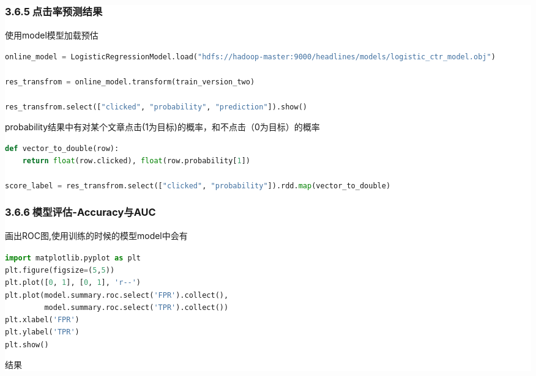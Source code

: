 ### 3.6.5 点击率预测结果

使用model模型加载预估

```python
online_model = LogisticRegressionModel.load("hdfs://hadoop-master:9000/headlines/models/logistic_ctr_model.obj")

res_transfrom = online_model.transform(train_version_two)

res_transfrom.select(["clicked", "probability", "prediction"]).show()
```

probability结果中有对某个文章点击(1为目标)的概率，和不点击（0为目标）的概率

```python
def vector_to_double(row):
    return float(row.clicked), float(row.probability[1]) 

score_label = res_transfrom.select(["clicked", "probability"]).rdd.map(vector_to_double)
```

### 3.6.6 模型评估-Accuracy与AUC

画出ROC图,使用训练的时候的模型model中会有

```python
import matplotlib.pyplot as plt
plt.figure(figsize=(5,5))
plt.plot([0, 1], [0, 1], 'r--')
plt.plot(model.summary.roc.select('FPR').collect(),
         model.summary.roc.select('TPR').collect())
plt.xlabel('FPR')
plt.ylabel('TPR')
plt.show()
```

结果
